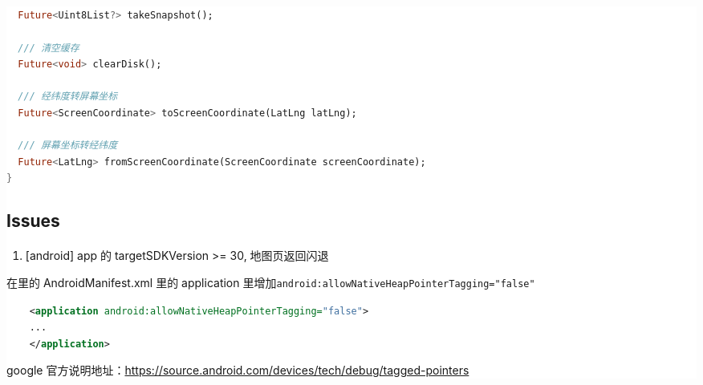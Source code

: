 ```dart
  Future<Uint8List?> takeSnapshot();

  /// 清空缓存
  Future<void> clearDisk();

  /// 经纬度转屏幕坐标
  Future<ScreenCoordinate> toScreenCoordinate(LatLng latLng);

  /// 屏幕坐标转经纬度
  Future<LatLng> fromScreenCoordinate(ScreenCoordinate screenCoordinate);
}


```

## Issues

1. [android] app 的 targetSDKVersion >= 30, 地图页返回闪退

在里的 AndroidManifest.xml 里的 application 里增加`android:allowNativeHeapPointerTagging="false"`

```xml
    <application android:allowNativeHeapPointerTagging="false">
    ...
    </application>
```

google 官方说明地址：https://source.android.com/devices/tech/debug/tagged-pointers
